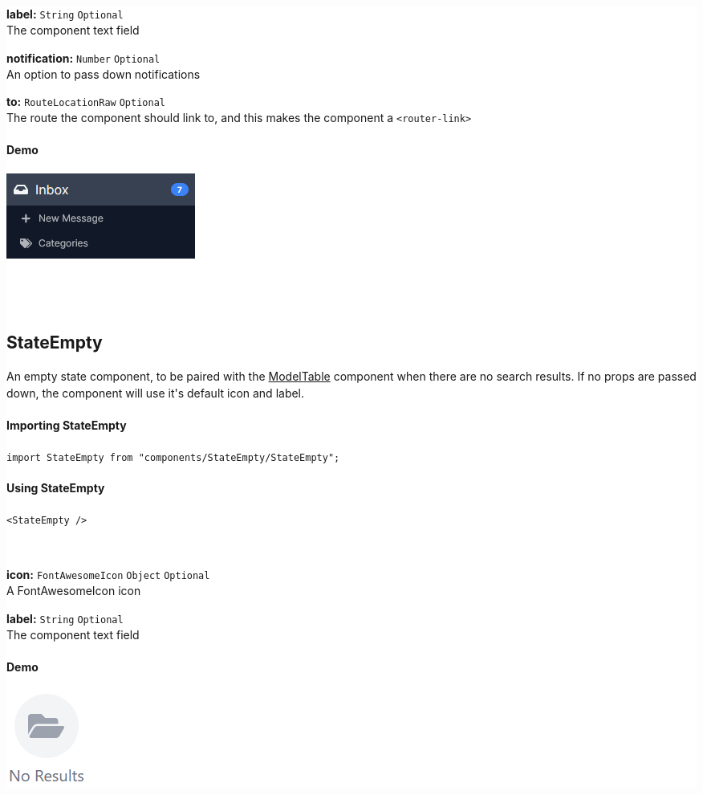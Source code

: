 **label:** `String` `Optional` \
The component text field
<br/>

**notification:** `Number` `Optional` \
An option to pass down notifications
<br/>

**to:** `RouteLocationRaw` `Optional` \
The route the component should link to, and this makes the component a `<router-link>`

#### Demo

![sidebar-nav-item](./sidebar-nav-item.png)

<br />
<br />

## StateEmpty
An empty state component, to be paired with the [ModelTable](/ui/components.html#modeltable) component when there are no search results. If no props are passed down, the component will use it's default icon and label.

#### Importing StateEmpty
```tsx
import StateEmpty from "components/StateEmpty/StateEmpty";
```

#### Using StateEmpty
```tsx
<StateEmpty />
```
<br/>

**icon:** `FontAwesomeIcon` `Object` `Optional` \
A FontAwesomeIcon icon
<br/>

**label:** `String` `Optional` \
The component text field

#### Demo

![state-empty](./state-empty.png)
